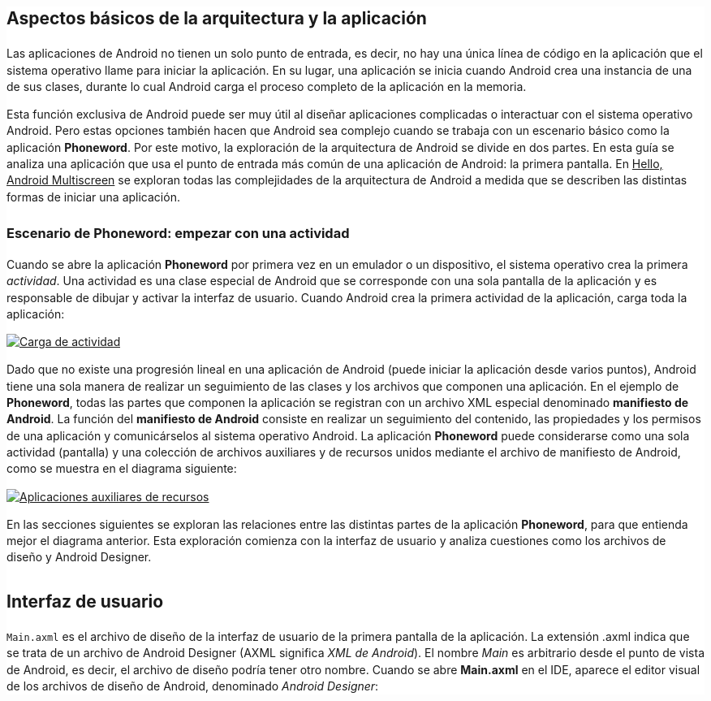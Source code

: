 
## <a name="app-fundamentals-and-architecture-basics"></a>Aspectos básicos de la arquitectura y la aplicación

Las aplicaciones de Android no tienen un solo punto de entrada, es decir, no hay una única línea de código en la aplicación que el sistema operativo llame para iniciar la aplicación. En su lugar, una aplicación se inicia cuando Android crea una instancia de una de sus clases, durante lo cual Android carga el proceso completo de la aplicación en la memoria.

Esta función exclusiva de Android puede ser muy útil al diseñar aplicaciones complicadas o interactuar con el sistema operativo Android. Pero estas opciones también hacen que Android sea complejo cuando se trabaja con un escenario básico como la aplicación **Phoneword**. Por este motivo, la exploración de la arquitectura de Android se divide en dos partes. En esta guía se analiza una aplicación que usa el punto de entrada más común de una aplicación de Android: la primera pantalla. En [Hello, Android Multiscreen](~/android/get-started/hello-android-multiscreen/index.md) se exploran todas las complejidades de la arquitectura de Android a medida que se describen las distintas formas de iniciar una aplicación.


### <a name="phoneword-scenario---starting-with-an-activity"></a>Escenario de Phoneword: empezar con una actividad

Cuando se abre la aplicación **Phoneword** por primera vez en un emulador o un dispositivo, el sistema operativo crea la primera *actividad*. Una actividad es una clase especial de Android que se corresponde con una sola pantalla de la aplicación y es responsable de dibujar y activar la interfaz de usuario. Cuando Android crea la primera actividad de la aplicación, carga toda la aplicación:

[![Carga de actividad](hello-android-deepdive-images/01-activity-load-sml.png)](hello-android-deepdive-images/01-activity-load.png)

Dado que no existe una progresión lineal en una aplicación de Android (puede iniciar la aplicación desde varios puntos), Android tiene una sola manera de realizar un seguimiento de las clases y los archivos que componen una aplicación. En el ejemplo de **Phoneword**, todas las partes que componen la aplicación se registran con un archivo XML especial denominado **manifiesto de Android**. La función del **manifiesto de Android** consiste en realizar un seguimiento del contenido, las propiedades y los permisos de una aplicación y comunicárselos al sistema operativo Android. La aplicación **Phoneword** puede considerarse como una sola actividad (pantalla) y una colección de archivos auxiliares y de recursos unidos mediante el archivo de manifiesto de Android, como se muestra en el diagrama siguiente:

[![Aplicaciones auxiliares de recursos](hello-android-deepdive-images/02-resources-helpers-sml.png)](hello-android-deepdive-images/02-resources-helpers.png)

En las secciones siguientes se exploran las relaciones entre las distintas partes de la aplicación **Phoneword**, para que entienda mejor el diagrama anterior. Esta exploración comienza con la interfaz de usuario y analiza cuestiones como los archivos de diseño y Android Designer.


## <a name="user-interface"></a>Interfaz de usuario

`Main.axml` es el archivo de diseño de la interfaz de usuario de la primera pantalla de la aplicación. La extensión .axml indica que se trata de un archivo de Android Designer (AXML significa *XML de Android*). El nombre *Main* es arbitrario desde el punto de vista de Android, es decir, el archivo de diseño podría tener otro nombre. Cuando se abre **Main.axml** en el IDE, aparece el editor visual de los archivos de diseño de Android, denominado *Android Designer*:
